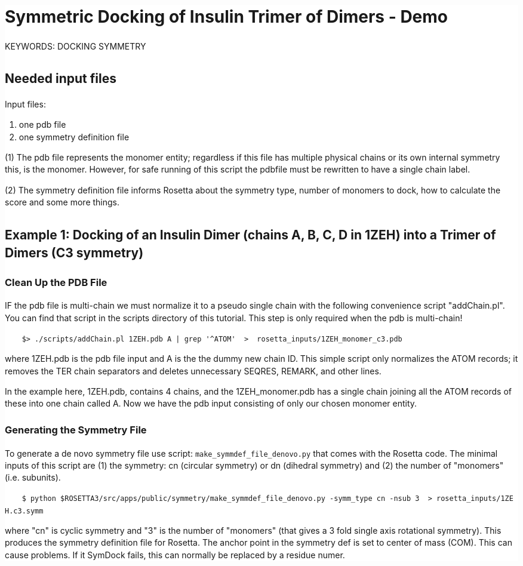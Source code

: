 # Symmetric Docking of Insulin Trimer of Dimers - Demo

KEYWORDS: DOCKING SYMMETRY

## Needed input files

Input files:

1. one pdb file
2. one symmetry definition file

(1) The pdb file represents the monomer entity; regardless if this file has multiple physical chains or its own internal symmetry this, is the monomer. However, for safe running of this script the pdbfile must be rewritten to have a single chain label.

(2) The symmetry definition file informs Rosetta about the symmetry type, number of monomers to dock, how to calculate the score and some more things.

## Example 1: Docking of an Insulin Dimer (chains A, B, C, D in 1ZEH) into a Trimer of Dimers (C3 symmetry)

### Clean Up the PDB File

IF the pdb file is multi-chain we must normalize it to a pseudo single chain with the following convenience script "addChain.pl". You can find that script in the scripts directory of this tutorial. This step is only required when the pdb is multi-chain!

```
	$> ./scripts/addChain.pl 1ZEH.pdb A | grep '^ATOM'  >  rosetta_inputs/1ZEH_monomer_c3.pdb
```

where 1ZEH.pdb is the pdb file input and A is the the dummy new chain ID.
This simple script only normalizes the ATOM records; it removes the TER chain separators and deletes unnecessary SEQRES, REMARK, and other lines.

In the example here, 1ZEH.pdb, contains 4 chains, and the 1ZEH_monomer.pdb has a single chain joining all the ATOM records of these into one chain called A. Now we have the pdb input consisting of only our chosen monomer entity.

### Generating the Symmetry File

To generate a de novo symmetry file use script: `make_symmdef_file_denovo.py` that comes with the Rosetta code.
The minimal inputs of this script are (1) the symmetry: cn (circular symmetry) or dn (dihedral symmetry) and (2) the number of "monomers" (i.e. subunits).

```
	$ python $ROSETTA3/src/apps/public/symmetry/make_symmdef_file_denovo.py -symm_type cn -nsub 3  > rosetta_inputs/1ZEH.c3.symm
```

where "cn" is cyclic symmetry and "3" is the number of "monomers" (that gives a 3 fold single axis rotational symmetry). This produces the symmetry definition file for Rosetta. The anchor point in the symmetry def is set to center of mass (COM). This can cause problems. If it SymDock fails, this can normally be replaced by a residue numer.
